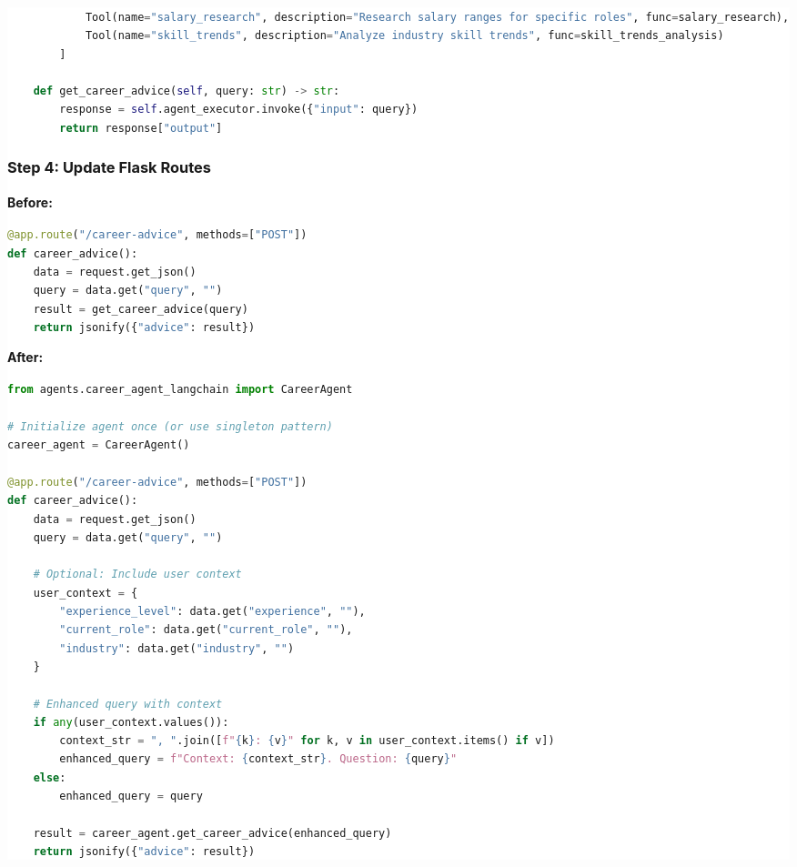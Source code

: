 ```python
            Tool(name="salary_research", description="Research salary ranges for specific roles", func=salary_research),
            Tool(name="skill_trends", description="Analyze industry skill trends", func=skill_trends_analysis)
        ]
    
    def get_career_advice(self, query: str) -> str:
        response = self.agent_executor.invoke({"input": query})
        return response["output"]
```

### Step 4: Update Flask Routes

**Before:**
```python
@app.route("/career-advice", methods=["POST"])
def career_advice():
    data = request.get_json()
    query = data.get("query", "")
    result = get_career_advice(query)
    return jsonify({"advice": result})
```

**After:**
```python
from agents.career_agent_langchain import CareerAgent

# Initialize agent once (or use singleton pattern)
career_agent = CareerAgent()

@app.route("/career-advice", methods=["POST"])
def career_advice():
    data = request.get_json()
    query = data.get("query", "")
    
    # Optional: Include user context
    user_context = {
        "experience_level": data.get("experience", ""),
        "current_role": data.get("current_role", ""),
        "industry": data.get("industry", "")
    }
    
    # Enhanced query with context
    if any(user_context.values()):
        context_str = ", ".join([f"{k}: {v}" for k, v in user_context.items() if v])
        enhanced_query = f"Context: {context_str}. Question: {query}"
    else:
        enhanced_query = query
    
    result = career_agent.get_career_advice(enhanced_query)
    return jsonify({"advice": result})
```
